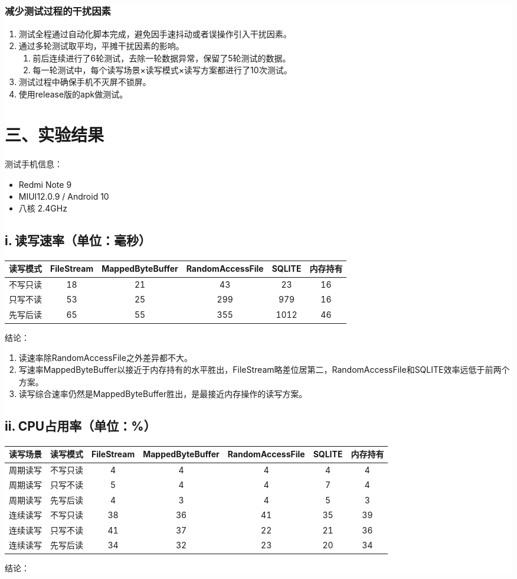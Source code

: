 

### 减少测试过程的干扰因素

1. 测试全程通过自动化脚本完成，避免因手速抖动或者误操作引入干扰因素。
2. 通过多轮测试取平均，平摊干扰因素的影响。
   1. 前后连续进行了6轮测试，去除一轮数据异常，保留了5轮测试的数据。
   2. 每一轮测试中，每个读写场景×读写模式×读写方案都进行了10次测试。
3. 测试过程中确保手机不灭屏不锁屏。
4. 使用release版的apk做测试。



# 三、实验结果

测试手机信息：

- Redmi Note 9
- MIUI12.0.9 / Android 10
- 八核 2.4GHz

## i. 读写速率（单位：毫秒）

| 读写模式     | FileStream | MappedByteBuffer | RandomAccessFile | SQLITE | 内存持有 |
| -------- | :--------: | :--------------: | :--------------: | :----: | :------: |
| 不写只读 | 18         | 21               | 43               | 23     | 16       |
| 只写不读 | 53         | 25               | 299              | 979    | 16       |
| 先写后读 | 65         | 55               | 355              | 1012   | 46       |

结论：

1. 读速率除RandomAccessFile之外差异都不大。
2. 写速率MappedByteBuffer以接近于内存持有的水平胜出，FileStream略差位居第二，RandomAccessFile和SQLITE效率远低于前两个方案。
3. 读写综合速率仍然是MappedByteBuffer胜出，是最接近内存操作的读写方案。

## ii. CPU占用率（单位：%）

| 读写场景    | 读写模式     | FileStream | MappedByteBuffer | RandomAccessFile | SQLITE | 内存持有 |
| -------- | -------- | :--------: | :--------------: | :--------------: | :----: | :------: |
| 周期读写 | 不写只读 | 4          | 4                | 4                | 4      | 4        |
| 周期读写 | 只写不读 | 5          | 4                | 4                | 7      | 4        |
| 周期读写 | 先写后读 | 4          | 3                | 4                | 5      | 3        |
| 连续读写 | 不写只读 | 38         | 36               | 41               | 35     | 39       |
| 连续读写 | 只写不读 | 41         | 37               | 22               | 21     | 36       |
| 连续读写 | 先写后读 | 34         | 32               | 23               | 20     | 34       |

结论：
